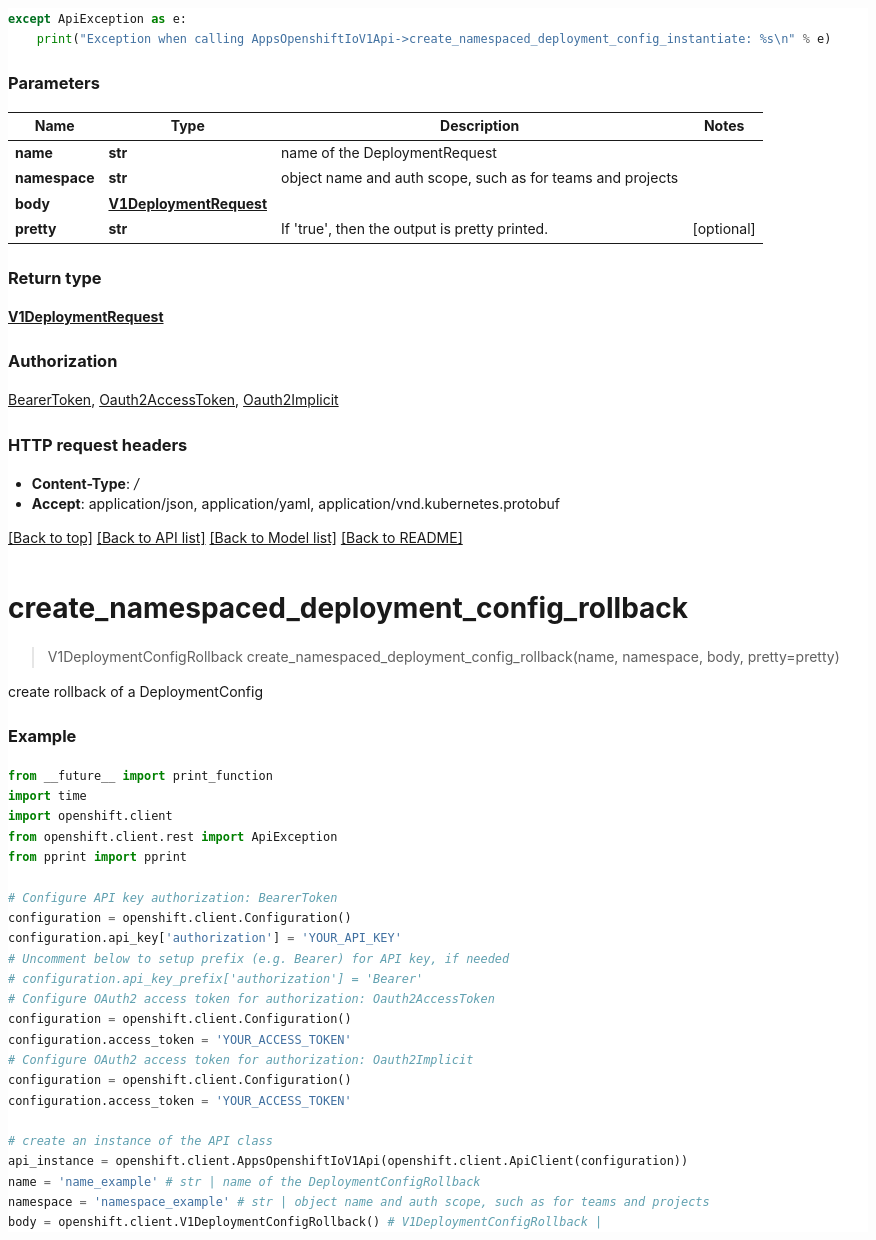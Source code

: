 ```python
except ApiException as e:
    print("Exception when calling AppsOpenshiftIoV1Api->create_namespaced_deployment_config_instantiate: %s\n" % e)
```

### Parameters

Name | Type | Description  | Notes
------------- | ------------- | ------------- | -------------
 **name** | **str**| name of the DeploymentRequest | 
 **namespace** | **str**| object name and auth scope, such as for teams and projects | 
 **body** | [**V1DeploymentRequest**](V1DeploymentRequest.md)|  | 
 **pretty** | **str**| If &#39;true&#39;, then the output is pretty printed. | [optional] 

### Return type

[**V1DeploymentRequest**](V1DeploymentRequest.md)

### Authorization

[BearerToken](../README.md#BearerToken), [Oauth2AccessToken](../README.md#Oauth2AccessToken), [Oauth2Implicit](../README.md#Oauth2Implicit)

### HTTP request headers

 - **Content-Type**: */*
 - **Accept**: application/json, application/yaml, application/vnd.kubernetes.protobuf

[[Back to top]](#) [[Back to API list]](../README.md#documentation-for-api-endpoints) [[Back to Model list]](../README.md#documentation-for-models) [[Back to README]](../README.md)

# **create_namespaced_deployment_config_rollback**
> V1DeploymentConfigRollback create_namespaced_deployment_config_rollback(name, namespace, body, pretty=pretty)



create rollback of a DeploymentConfig

### Example 
```python
from __future__ import print_function
import time
import openshift.client
from openshift.client.rest import ApiException
from pprint import pprint

# Configure API key authorization: BearerToken
configuration = openshift.client.Configuration()
configuration.api_key['authorization'] = 'YOUR_API_KEY'
# Uncomment below to setup prefix (e.g. Bearer) for API key, if needed
# configuration.api_key_prefix['authorization'] = 'Bearer'
# Configure OAuth2 access token for authorization: Oauth2AccessToken
configuration = openshift.client.Configuration()
configuration.access_token = 'YOUR_ACCESS_TOKEN'
# Configure OAuth2 access token for authorization: Oauth2Implicit
configuration = openshift.client.Configuration()
configuration.access_token = 'YOUR_ACCESS_TOKEN'

# create an instance of the API class
api_instance = openshift.client.AppsOpenshiftIoV1Api(openshift.client.ApiClient(configuration))
name = 'name_example' # str | name of the DeploymentConfigRollback
namespace = 'namespace_example' # str | object name and auth scope, such as for teams and projects
body = openshift.client.V1DeploymentConfigRollback() # V1DeploymentConfigRollback | 
```